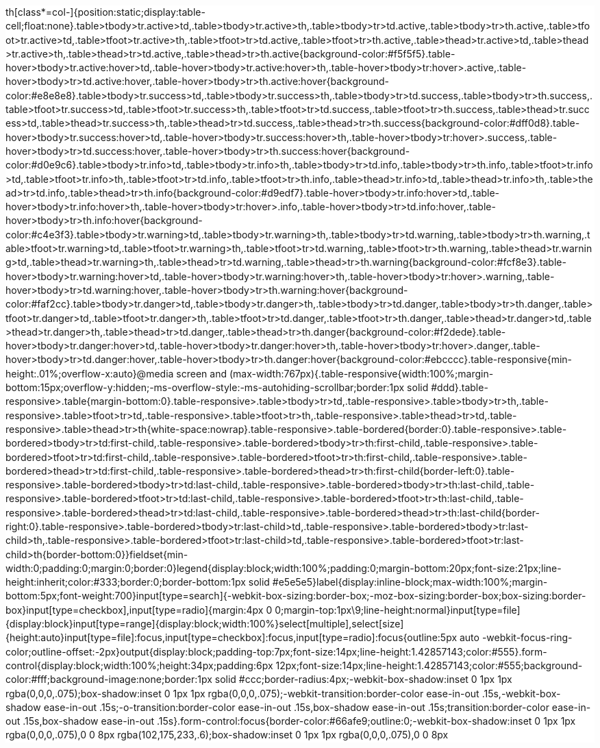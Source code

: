 th\[class\*=col-\]{position:static;display:table-cell;float:none}.table>tbody>tr.active>td,.table>tbody>tr.active>th,.table>tbody>tr>td.active,.table>tbody>tr>th.active,.table>tfoot>tr.active>td,.table>tfoot>tr.active>th,.table>tfoot>tr>td.active,.table>tfoot>tr>th.active,.table>thead>tr.active>td,.table>thead>tr.active>th,.table>thead>tr>td.active,.table>thead>tr>th.active{background-color:#f5f5f5}.table-hover>tbody>tr.active:hover>td,.table-hover>tbody>tr.active:hover>th,.table-hover>tbody>tr:hover>.active,.table-hover>tbody>tr>td.active:hover,.table-hover>tbody>tr>th.active:hover{background-color:#e8e8e8}.table>tbody>tr.success>td,.table>tbody>tr.success>th,.table>tbody>tr>td.success,.table>tbody>tr>th.success,.table>tfoot>tr.success>td,.table>tfoot>tr.success>th,.table>tfoot>tr>td.success,.table>tfoot>tr>th.success,.table>thead>tr.success>td,.table>thead>tr.success>th,.table>thead>tr>td.success,.table>thead>tr>th.success{background-color:#dff0d8}.table-hover>tbody>tr.success:hover>td,.table-hover>tbody>tr.success:hover>th,.table-hover>tbody>tr:hover>.success,.table-hover>tbody>tr>td.success:hover,.table-hover>tbody>tr>th.success:hover{background-color:#d0e9c6}.table>tbody>tr.info>td,.table>tbody>tr.info>th,.table>tbody>tr>td.info,.table>tbody>tr>th.info,.table>tfoot>tr.info>td,.table>tfoot>tr.info>th,.table>tfoot>tr>td.info,.table>tfoot>tr>th.info,.table>thead>tr.info>td,.table>thead>tr.info>th,.table>thead>tr>td.info,.table>thead>tr>th.info{background-color:#d9edf7}.table-hover>tbody>tr.info:hover>td,.table-hover>tbody>tr.info:hover>th,.table-hover>tbody>tr:hover>.info,.table-hover>tbody>tr>td.info:hover,.table-hover>tbody>tr>th.info:hover{background-color:#c4e3f3}.table>tbody>tr.warning>td,.table>tbody>tr.warning>th,.table>tbody>tr>td.warning,.table>tbody>tr>th.warning,.table>tfoot>tr.warning>td,.table>tfoot>tr.warning>th,.table>tfoot>tr>td.warning,.table>tfoot>tr>th.warning,.table>thead>tr.warning>td,.table>thead>tr.warning>th,.table>thead>tr>td.warning,.table>thead>tr>th.warning{background-color:#fcf8e3}.table-hover>tbody>tr.warning:hover>td,.table-hover>tbody>tr.warning:hover>th,.table-hover>tbody>tr:hover>.warning,.table-hover>tbody>tr>td.warning:hover,.table-hover>tbody>tr>th.warning:hover{background-color:#faf2cc}.table>tbody>tr.danger>td,.table>tbody>tr.danger>th,.table>tbody>tr>td.danger,.table>tbody>tr>th.danger,.table>tfoot>tr.danger>td,.table>tfoot>tr.danger>th,.table>tfoot>tr>td.danger,.table>tfoot>tr>th.danger,.table>thead>tr.danger>td,.table>thead>tr.danger>th,.table>thead>tr>td.danger,.table>thead>tr>th.danger{background-color:#f2dede}.table-hover>tbody>tr.danger:hover>td,.table-hover>tbody>tr.danger:hover>th,.table-hover>tbody>tr:hover>.danger,.table-hover>tbody>tr>td.danger:hover,.table-hover>tbody>tr>th.danger:hover{background-color:#ebcccc}.table-responsive{min-height:.01%;overflow-x:auto}@media screen and (max-width:767px){.table-responsive{width:100%;margin-bottom:15px;overflow-y:hidden;-ms-overflow-style:-ms-autohiding-scrollbar;border:1px solid #ddd}.table-responsive>.table{margin-bottom:0}.table-responsive>.table>tbody>tr>td,.table-responsive>.table>tbody>tr>th,.table-responsive>.table>tfoot>tr>td,.table-responsive>.table>tfoot>tr>th,.table-responsive>.table>thead>tr>td,.table-responsive>.table>thead>tr>th{white-space:nowrap}.table-responsive>.table-bordered{border:0}.table-responsive>.table-bordered>tbody>tr>td:first-child,.table-responsive>.table-bordered>tbody>tr>th:first-child,.table-responsive>.table-bordered>tfoot>tr>td:first-child,.table-responsive>.table-bordered>tfoot>tr>th:first-child,.table-responsive>.table-bordered>thead>tr>td:first-child,.table-responsive>.table-bordered>thead>tr>th:first-child{border-left:0}.table-responsive>.table-bordered>tbody>tr>td:last-child,.table-responsive>.table-bordered>tbody>tr>th:last-child,.table-responsive>.table-bordered>tfoot>tr>td:last-child,.table-responsive>.table-bordered>tfoot>tr>th:last-child,.table-responsive>.table-bordered>thead>tr>td:last-child,.table-responsive>.table-bordered>thead>tr>th:last-child{border-right:0}.table-responsive>.table-bordered>tbody>tr:last-child>td,.table-responsive>.table-bordered>tbody>tr:last-child>th,.table-responsive>.table-bordered>tfoot>tr:last-child>td,.table-responsive>.table-bordered>tfoot>tr:last-child>th{border-bottom:0}}fieldset{min-width:0;padding:0;margin:0;border:0}legend{display:block;width:100%;padding:0;margin-bottom:20px;font-size:21px;line-height:inherit;color:#333;border:0;border-bottom:1px solid #e5e5e5}label{display:inline-block;max-width:100%;margin-bottom:5px;font-weight:700}input\[type=search\]{-webkit-box-sizing:border-box;-moz-box-sizing:border-box;box-sizing:border-box}input\[type=checkbox\],input\[type=radio\]{margin:4px 0 0;margin-top:1px\\9;line-height:normal}input\[type=file\]{display:block}input\[type=range\]{display:block;width:100%}select\[multiple\],select\[size\]{height:auto}input\[type=file\]:focus,input\[type=checkbox\]:focus,input\[type=radio\]:focus{outline:5px auto -webkit-focus-ring-color;outline-offset:-2px}output{display:block;padding-top:7px;font-size:14px;line-height:1.42857143;color:#555}.form-control{display:block;width:100%;height:34px;padding:6px 12px;font-size:14px;line-height:1.42857143;color:#555;background-color:#fff;background-image:none;border:1px solid #ccc;border-radius:4px;-webkit-box-shadow:inset 0 1px 1px rgba(0,0,0,.075);box-shadow:inset 0 1px 1px rgba(0,0,0,.075);-webkit-transition:border-color ease-in-out .15s,-webkit-box-shadow ease-in-out .15s;-o-transition:border-color ease-in-out .15s,box-shadow ease-in-out .15s;transition:border-color ease-in-out .15s,box-shadow ease-in-out .15s}.form-control:focus{border-color:#66afe9;outline:0;-webkit-box-shadow:inset 0 1px 1px rgba(0,0,0,.075),0 0 8px rgba(102,175,233,.6);box-shadow:inset 0 1px 1px rgba(0,0,0,.075),0 0 8px
